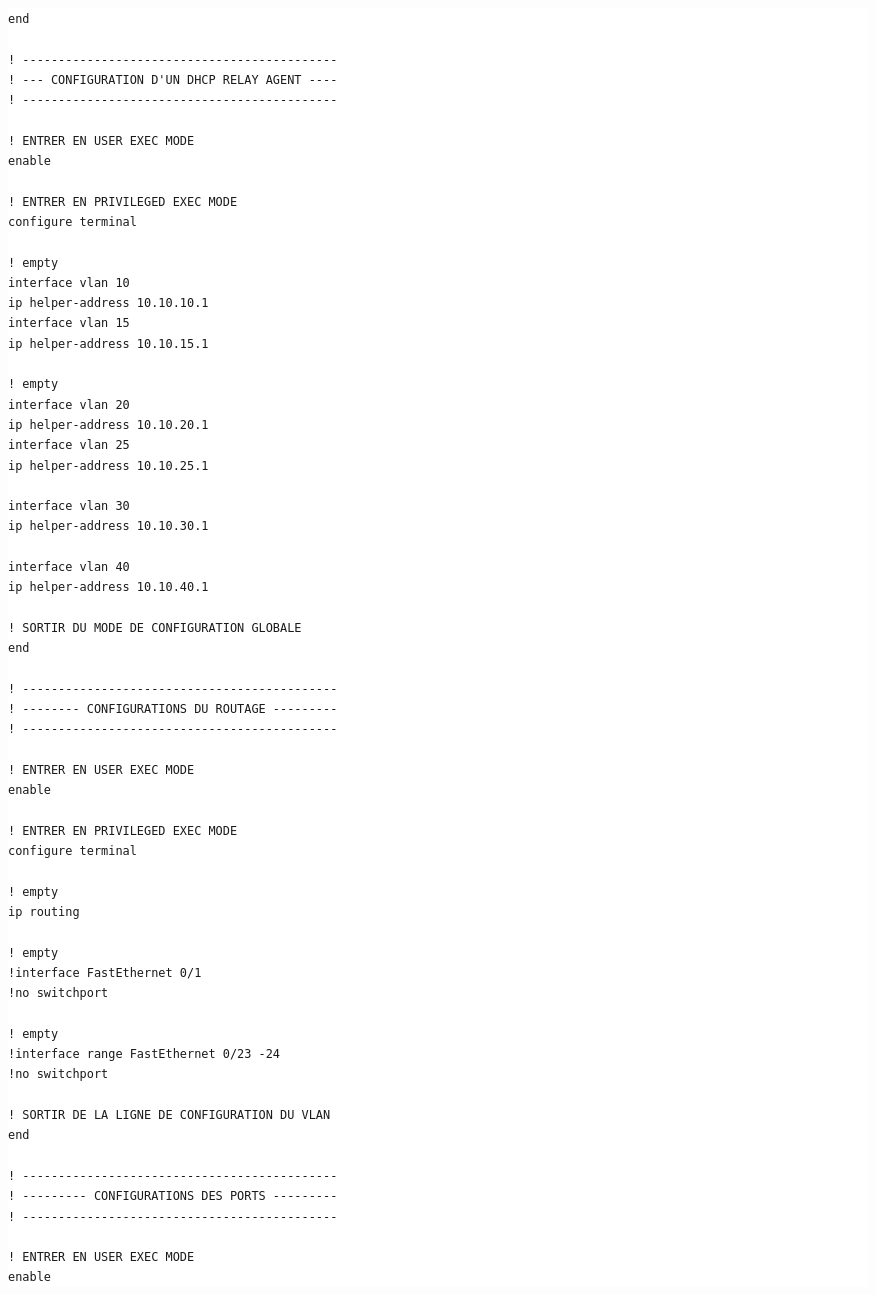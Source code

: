 ```Cisco IOS
end

! --------------------------------------------
! --- CONFIGURATION D'UN DHCP RELAY AGENT ----
! -------------------------------------------- 

! ENTRER EN USER EXEC MODE 
enable

! ENTRER EN PRIVILEGED EXEC MODE
configure terminal

! empty
interface vlan 10
ip helper-address 10.10.10.1
interface vlan 15
ip helper-address 10.10.15.1

! empty
interface vlan 20
ip helper-address 10.10.20.1
interface vlan 25
ip helper-address 10.10.25.1

interface vlan 30
ip helper-address 10.10.30.1

interface vlan 40
ip helper-address 10.10.40.1

! SORTIR DU MODE DE CONFIGURATION GLOBALE 
end

! --------------------------------------------
! -------- CONFIGURATIONS DU ROUTAGE ---------
! --------------------------------------------

! ENTRER EN USER EXEC MODE 
enable

! ENTRER EN PRIVILEGED EXEC MODE
configure terminal

! empty
ip routing

! empty
!interface FastEthernet 0/1
!no switchport

! empty
!interface range FastEthernet 0/23 -24
!no switchport

! SORTIR DE LA LIGNE DE CONFIGURATION DU VLAN
end

! --------------------------------------------
! --------- CONFIGURATIONS DES PORTS ---------
! -------------------------------------------- 

! ENTRER EN USER EXEC MODE 
enable
```
